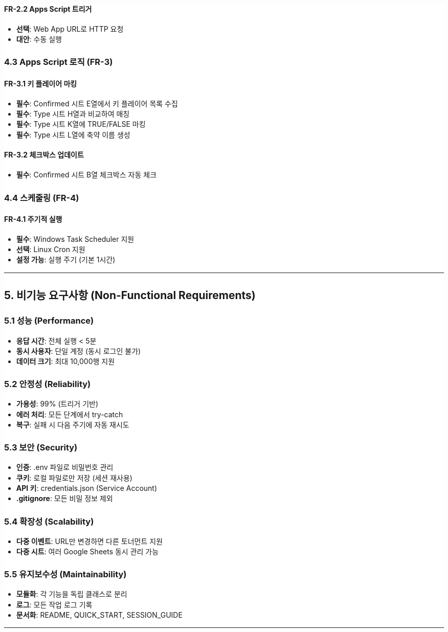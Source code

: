#### FR-2.2 Apps Script 트리거
- **선택**: Web App URL로 HTTP 요청
- **대안**: 수동 실행

### 4.3 Apps Script 로직 (FR-3)

#### FR-3.1 키 플레이어 마킹
- **필수**: Confirmed 시트 E열에서 키 플레이어 목록 수집
- **필수**: Type 시트 H열과 비교하여 매칭
- **필수**: Type 시트 K열에 TRUE/FALSE 마킹
- **필수**: Type 시트 L열에 축약 이름 생성

#### FR-3.2 체크박스 업데이트
- **필수**: Confirmed 시트 B열 체크박스 자동 체크

### 4.4 스케줄링 (FR-4)

#### FR-4.1 주기적 실행
- **필수**: Windows Task Scheduler 지원
- **선택**: Linux Cron 지원
- **설정 가능**: 실행 주기 (기본 1시간)

---

## 5. 비기능 요구사항 (Non-Functional Requirements)

### 5.1 성능 (Performance)
- **응답 시간**: 전체 실행 < 5분
- **동시 사용자**: 단일 계정 (동시 로그인 불가)
- **데이터 크기**: 최대 10,000행 지원

### 5.2 안정성 (Reliability)
- **가용성**: 99% (트리거 기반)
- **에러 처리**: 모든 단계에서 try-catch
- **복구**: 실패 시 다음 주기에 자동 재시도

### 5.3 보안 (Security)
- **인증**: .env 파일로 비밀번호 관리
- **쿠키**: 로컬 파일로만 저장 (세션 재사용)
- **API 키**: credentials.json (Service Account)
- **.gitignore**: 모든 비밀 정보 제외

### 5.4 확장성 (Scalability)
- **다중 이벤트**: URL만 변경하면 다른 토너먼트 지원
- **다중 시트**: 여러 Google Sheets 동시 관리 가능

### 5.5 유지보수성 (Maintainability)
- **모듈화**: 각 기능을 독립 클래스로 분리
- **로그**: 모든 작업 로그 기록
- **문서화**: README, QUICK_START, SESSION_GUIDE

---